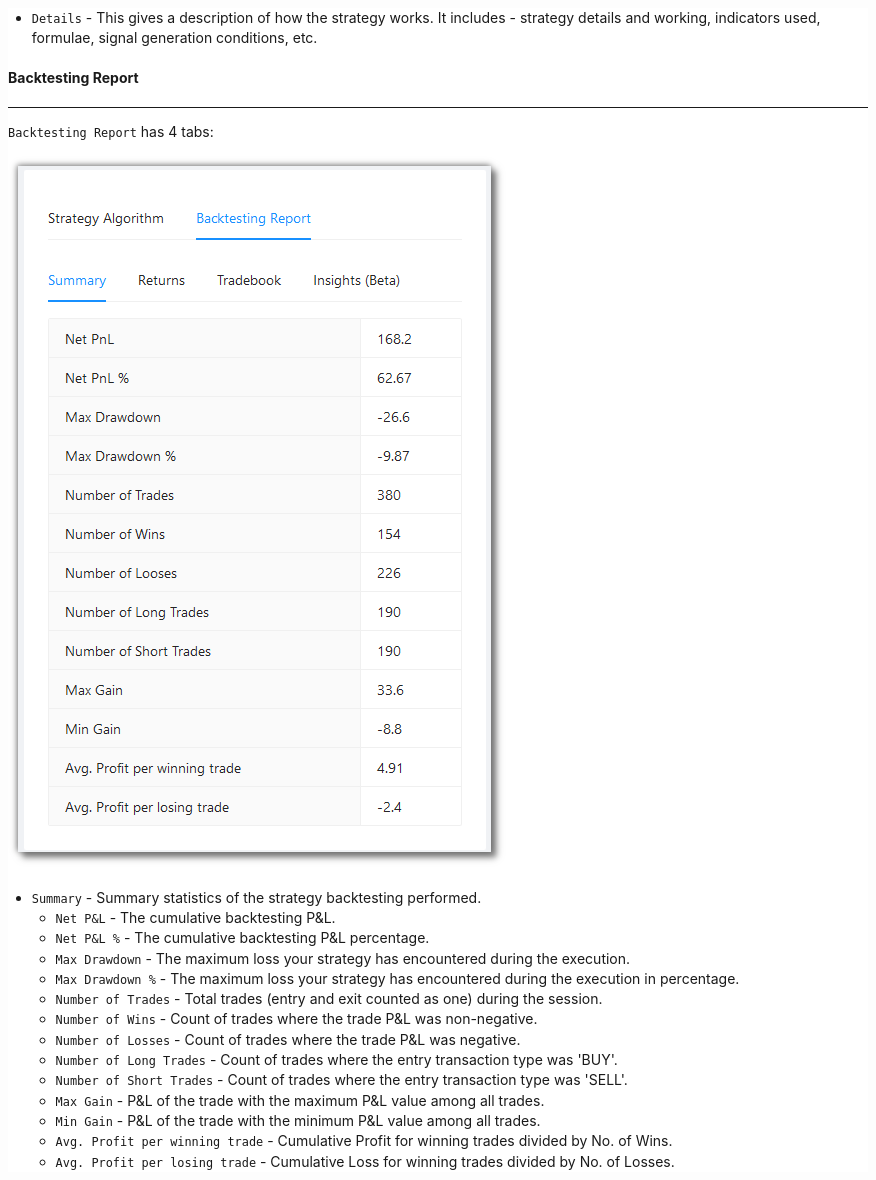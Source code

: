  * `Details` - This gives a description of how the strategy works. It includes - strategy details and working, indicators used, formulae, signal generation conditions, etc.

#### Backtesting Report
---
`Backtesting Report` has 4 tabs:
 
[ ![Marketplace](imgs/screenshots/brs.png "Click to Enlarge or Ctrl+Click to open in a new Tab") ](imgs/screenshots/brs.png)

 * `Summary` - Summary statistics of the strategy backtesting performed.
    * `Net P&L` - The cumulative backtesting P&L.
    * `Net P&L %` - The cumulative backtesting P&L percentage.
    * `Max Drawdown` - The maximum loss your strategy has encountered during the execution.
    * `Max Drawdown %` - The maximum loss your strategy has encountered during the execution in percentage.
    * `Number of Trades` - Total trades (entry and exit counted as one) during the session.
    * `Number of Wins` - Count of trades where the trade P&L was non-negative.
    * `Number of Losses` - Count of trades where the trade P&L was negative.
    * `Number of Long Trades` - Count of trades where the entry transaction type was 'BUY'.
    * `Number of Short Trades` - Count of trades where the entry transaction type was 'SELL'.
    * `Max Gain` - P&L of the trade with the maximum P&L value among all trades.
    * `Min Gain` - P&L of the trade with the minimum P&L value among all trades.
    * `Avg. Profit per winning trade` - Cumulative Profit for winning trades divided by No. of Wins.
    * `Avg. Profit per losing trade` - Cumulative Loss for winning trades divided by No. of Losses.
